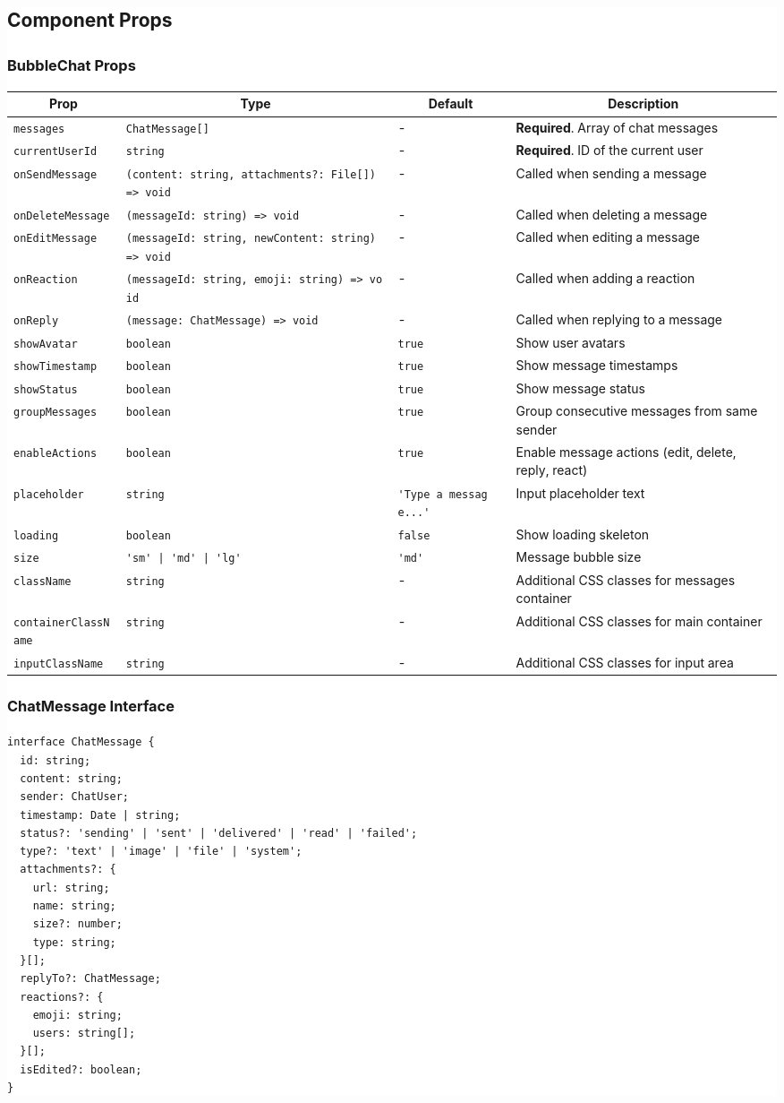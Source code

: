 ## Component Props

### BubbleChat Props

| Prop | Type | Default | Description |
|------|------|---------|-------------|
| `messages` | `ChatMessage[]` | - | **Required**. Array of chat messages |
| `currentUserId` | `string` | - | **Required**. ID of the current user |
| `onSendMessage` | `(content: string, attachments?: File[]) => void` | - | Called when sending a message |
| `onDeleteMessage` | `(messageId: string) => void` | - | Called when deleting a message |
| `onEditMessage` | `(messageId: string, newContent: string) => void` | - | Called when editing a message |
| `onReaction` | `(messageId: string, emoji: string) => void` | - | Called when adding a reaction |
| `onReply` | `(message: ChatMessage) => void` | - | Called when replying to a message |
| `showAvatar` | `boolean` | `true` | Show user avatars |
| `showTimestamp` | `boolean` | `true` | Show message timestamps |
| `showStatus` | `boolean` | `true` | Show message status |
| `groupMessages` | `boolean` | `true` | Group consecutive messages from same sender |
| `enableActions` | `boolean` | `true` | Enable message actions (edit, delete, reply, react) |
| `placeholder` | `string` | `'Type a message...'` | Input placeholder text |
| `loading` | `boolean` | `false` | Show loading skeleton |
| `size` | `'sm' \| 'md' \| 'lg'` | `'md'` | Message bubble size |
| `className` | `string` | - | Additional CSS classes for messages container |
| `containerClassName` | `string` | - | Additional CSS classes for main container |
| `inputClassName` | `string` | - | Additional CSS classes for input area |

### ChatMessage Interface

```tsx
interface ChatMessage {
  id: string;
  content: string;
  sender: ChatUser;
  timestamp: Date | string;
  status?: 'sending' | 'sent' | 'delivered' | 'read' | 'failed';
  type?: 'text' | 'image' | 'file' | 'system';
  attachments?: {
    url: string;
    name: string;
    size?: number;
    type: string;
  }[];
  replyTo?: ChatMessage;
  reactions?: {
    emoji: string;
    users: string[];
  }[];
  isEdited?: boolean;
}
```
